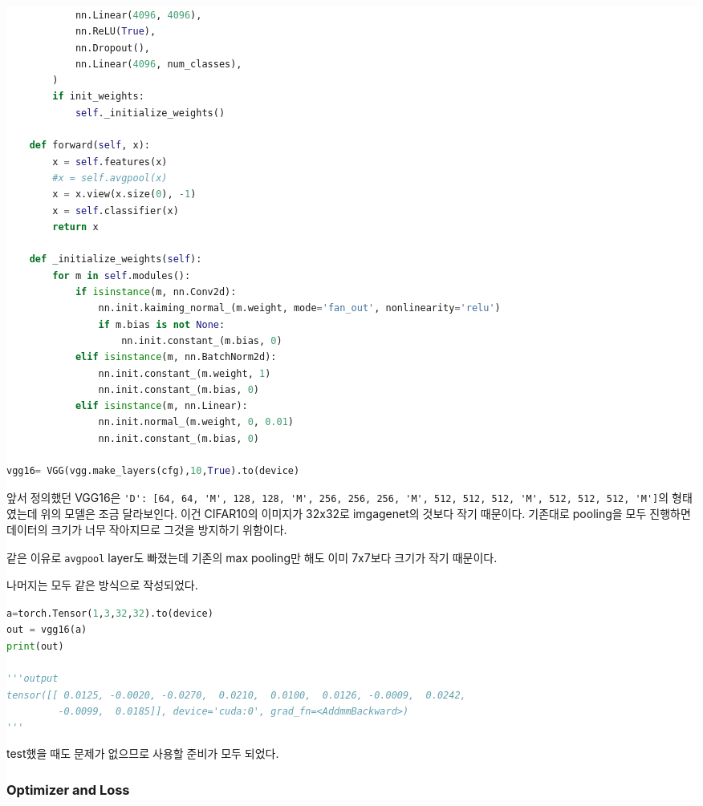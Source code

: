 ```py
            nn.Linear(4096, 4096),
            nn.ReLU(True),
            nn.Dropout(),
            nn.Linear(4096, num_classes),
        )
        if init_weights:
            self._initialize_weights()

    def forward(self, x):
        x = self.features(x)
        #x = self.avgpool(x)
        x = x.view(x.size(0), -1)
        x = self.classifier(x)
        return x

    def _initialize_weights(self):
        for m in self.modules():
            if isinstance(m, nn.Conv2d):
                nn.init.kaiming_normal_(m.weight, mode='fan_out', nonlinearity='relu')
                if m.bias is not None:
                    nn.init.constant_(m.bias, 0)
            elif isinstance(m, nn.BatchNorm2d):
                nn.init.constant_(m.weight, 1)
                nn.init.constant_(m.bias, 0)
            elif isinstance(m, nn.Linear):
                nn.init.normal_(m.weight, 0, 0.01)
                nn.init.constant_(m.bias, 0)

vgg16= VGG(vgg.make_layers(cfg),10,True).to(device)
```

앞서 정의했던 VGG16은 `'D': [64, 64, 'M', 128, 128, 'M', 256, 256, 256, 'M', 512, 512, 512, 'M', 512, 512, 512, 'M']`의 형태였는데 위의 모델은 조금 달라보인다.
이건 CIFAR10의 이미지가 32x32로 imgagenet의 것보다 작기 때문이다. 기존대로 pooling을 모두 진행하면 데이터의 크기가 너무 작아지므로 그것을 방지하기 위함이다.

같은 이유로 `avgpool` layer도 빠졌는데 기존의 max pooling만 해도 이미 7x7보다 크기가 작기 때문이다.

나머지는 모두 같은 방식으로 작성되었다.

```py
a=torch.Tensor(1,3,32,32).to(device)
out = vgg16(a)
print(out)

'''output
tensor([[ 0.0125, -0.0020, -0.0270,  0.0210,  0.0100,  0.0126, -0.0009,  0.0242,
         -0.0099,  0.0185]], device='cuda:0', grad_fn=<AddmmBackward>)
'''
```

test했을 때도 문제가 없으므로 사용할 준비가 모두 되었다.

### Optimizer and Loss
